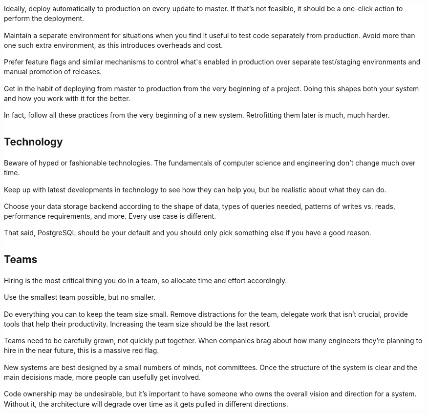Ideally, deploy automatically to production on every update to master. If that’s
not feasible, it should be a one-click action to perform the deployment.

Maintain a separate environment for situations when you find it useful to test
code separately from production. Avoid more than one such extra environment, as
this introduces overheads and cost.

Prefer feature flags and similar mechanisms to control what's enabled in
production over separate test/staging environments and manual promotion of
releases.

Get in the habit of deploying from master to production from the very beginning
of a project. Doing this shapes both your system and how you work with it for
the better.

In fact, follow all these practices from the very beginning of a new system.
Retrofitting them later is much, much harder.


## Technology

Beware of hyped or fashionable technologies. The fundamentals of computer
science and engineering don’t change much over time.

Keep up with latest developments in technology to see how they can help you, but
be realistic about what they can do.

Choose your data storage backend according to the shape of data, types of
queries needed, patterns of writes vs. reads, performance requirements, and
more. Every use case is different.

That said, PostgreSQL should be your default and you should only pick something
else if you have a good reason.


## Teams

Hiring is the most critical thing you do in a team, so allocate time and effort
accordingly.

Use the smallest team possible, but no smaller.

Do everything you can to keep the team size small. Remove distractions for the
team, delegate work that isn’t crucial, provide tools that help their
productivity. Increasing the team size should be the last resort.

Teams need to be carefully grown, not quickly put together. When companies brag
about how many engineers they’re planning to hire in the near future, this is a
massive red flag.

New systems are best designed by a small numbers of minds, not committees. Once
the structure of the system is clear and the main decisions made, more people
can usefully get involved.

Code ownership may be undesirable, but it’s important to have someone who owns
the overall vision and direction for a system. Without it, the architecture will
degrade over time as it gets pulled in different directions.
